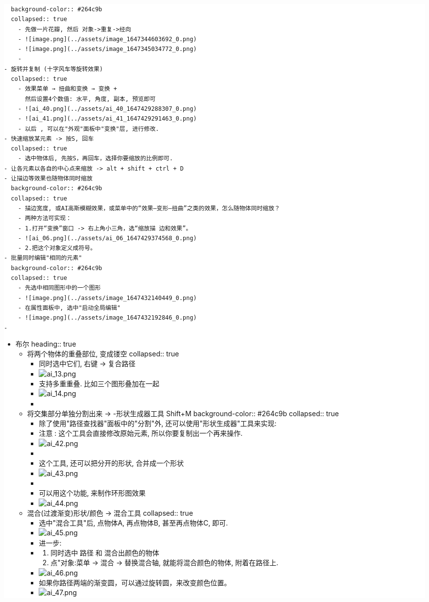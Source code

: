	  background-color:: #264c9b
	  collapsed:: true
		- 先做一片花瓣, 然后 对象->重复->经向
		- ![image.png](../assets/image_1647344603692_0.png)
		- ![image.png](../assets/image_1647345034772_0.png)
		-
	- 旋转并复制 (十字风车等旋转效果)
	  collapsed:: true
		- 效果菜单 → 扭曲和变换 → 变换 +
		  然后设置4个数值: 水平, 角度, 副本, 预览即可
		- ![ai_40.png](../assets/ai_40_1647429288307_0.png)
		- ![ai_41.png](../assets/ai_41_1647429291463_0.png)
		- 以后 , 可以在"外观"面板中"变换"层, 进行修改.
	- 快速缩放某元素 -> 按S, 回车
	  collapsed:: true
		- 选中物体后, 先按S，再回车，选择你要缩放的比例即可.
	- 让各元素以各自的中心点来缩放 -> alt + shift + ctrl + D
	- 让描边等效果也随物体同时缩放
	  background-color:: #264c9b
	  collapsed:: true
		- 描边宽度, 或AI高斯模糊效果，或菜单中的“效果—变形—扭曲”之类的效果，怎么随物体同时缩放？
		- 两种方法可实现：
		- 1.打开“变换”窗口 -> 右上角小三角，选“缩放描 边和效果”。
		- ![ai_06.png](../assets/ai_06_1647429374568_0.png)
		- 2.把这个对象定义成符号。
	- 批量同时编辑"相同的元素"
	  background-color:: #264c9b
	  collapsed:: true
		- 先选中相同图形中的一个图形
		- ![image.png](../assets/image_1647432140449_0.png)
		- 在属性面板中, 选中"启动全局编辑"
		- ![image.png](../assets/image_1647432192846_0.png)
	-
- 布尔
  heading:: true
	- 将两个物体的重叠部位, 变成镂空
	  collapsed:: true
		- 同时选中它们, 右键 -> 复合路径
		- ![ai_13.png](../assets/ai_13_1647429416319_0.png)
		- 支持多重重叠. 比如三个图形叠加在一起
		- ![ai_14.png](../assets/ai_14_1647429426736_0.png)
		-
	- 将交集部分单独分割出来 -> -形状生成器工具 Shift+M
	  background-color:: #264c9b
	  collapsed:: true
		- 除了使用"路径查找器"面板中的"分割"外, 还可以使用"形状生成器"工具来实现:
		- 注意 : 这个工具会直接修改原始元素, 所以你要复制出一个再来操作.
		- ![ai_42.png](../assets/ai_42_1647429481016_0.png)
		-
		- 这个工具, 还可以把分开的形状, 合并成一个形状
		- ![ai_43.png](../assets/ai_43_1647429503970_0.png)
		-
		- 可以用这个功能, 来制作环形图效果
		- ![ai_44.png](../assets/ai_44_1647429525994_0.png)
	- 混合(过渡渐变)形状/颜色 -> 混合工具
	  collapsed:: true
		- 选中"混合工具"后, 点物体A, 再点物体B, 甚至再点物体C, 即可.
		- ![ai_45.png](../assets/ai_45_1647429550090_0.png)
		- 进一步:
		- 1. 同时选中 路径 和 混合出颜色的物体
		  2. 点"对象:菜单 -> 混合 -> 替换混合轴, 就能将混合颜色的物体, 附着在路径上.
		- ![ai_46.png](../assets/ai_46_1647429571386_0.png)
		- 如果你路径两端的渐变圆，可以通过旋转圆，来改变颜色位置。
		- ![ai_47.png](../assets/ai_47_1647429580169_0.png)